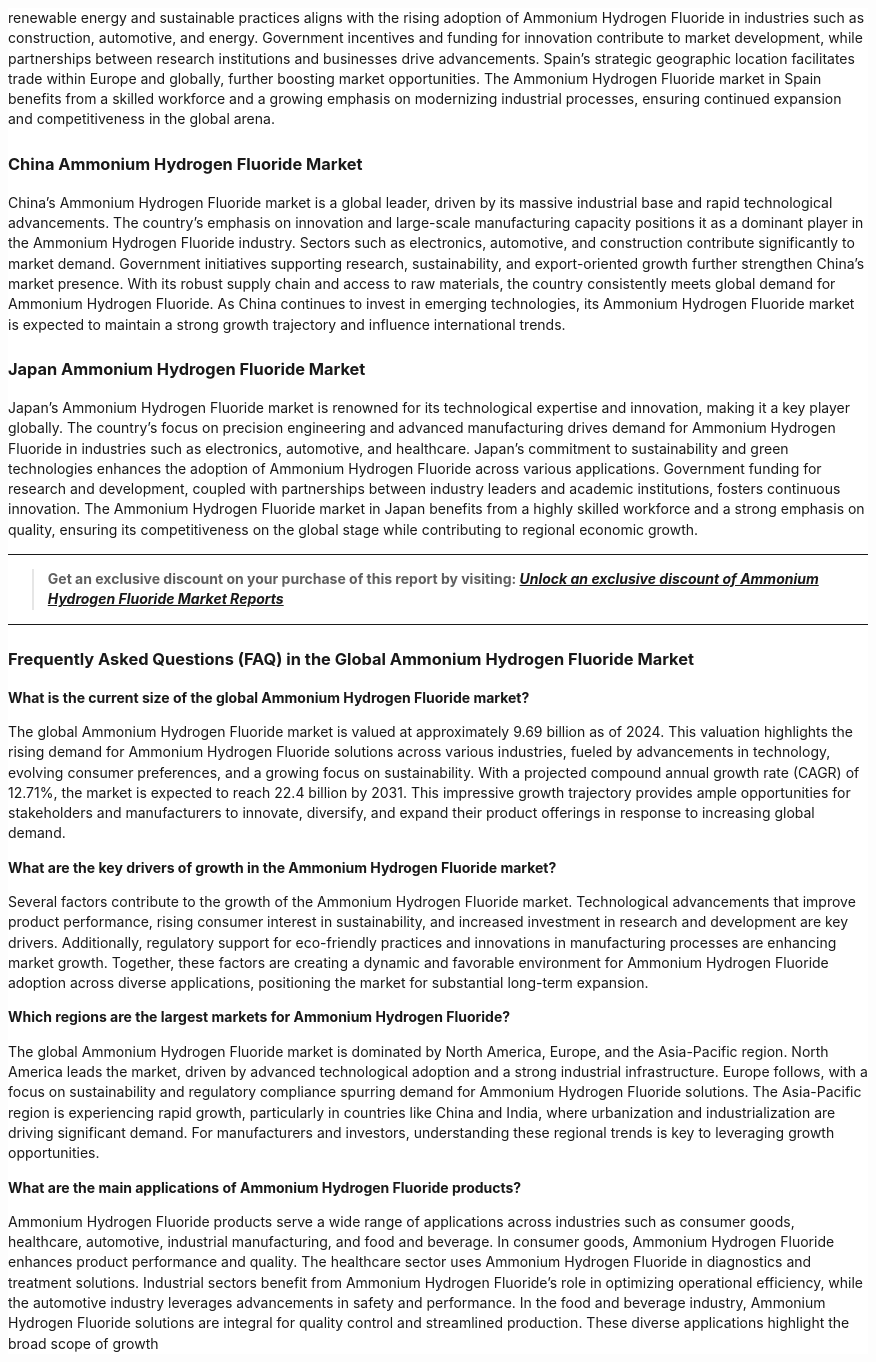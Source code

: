 renewable energy and sustainable practices aligns with the rising adoption of Ammonium Hydrogen Fluoride in industries such as construction, automotive, and energy. Government incentives and funding for innovation contribute to market development, while partnerships between research institutions and businesses drive advancements. Spain&rsquo;s strategic geographic location facilitates trade within Europe and globally, further boosting market opportunities. The Ammonium Hydrogen Fluoride market in Spain benefits from a skilled workforce and a growing emphasis on modernizing industrial processes, ensuring continued expansion and competitiveness in the global arena.</p><h3>China Ammonium Hydrogen Fluoride Market</h3><p>China&rsquo;s Ammonium Hydrogen Fluoride market is a global leader, driven by its massive industrial base and rapid technological advancements. The country&rsquo;s emphasis on innovation and large-scale manufacturing capacity positions it as a dominant player in the Ammonium Hydrogen Fluoride industry. Sectors such as electronics, automotive, and construction contribute significantly to market demand. Government initiatives supporting research, sustainability, and export-oriented growth further strengthen China&rsquo;s market presence. With its robust supply chain and access to raw materials, the country consistently meets global demand for Ammonium Hydrogen Fluoride. As China continues to invest in emerging technologies, its Ammonium Hydrogen Fluoride market is expected to maintain a strong growth trajectory and influence international trends.</p><h3>Japan Ammonium Hydrogen Fluoride Market</h3><p>Japan&rsquo;s Ammonium Hydrogen Fluoride market is renowned for its technological expertise and innovation, making it a key player globally. The country&rsquo;s focus on precision engineering and advanced manufacturing drives demand for Ammonium Hydrogen Fluoride in industries such as electronics, automotive, and healthcare. Japan&rsquo;s commitment to sustainability and green technologies enhances the adoption of Ammonium Hydrogen Fluoride across various applications. Government funding for research and development, coupled with partnerships between industry leaders and academic institutions, fosters continuous innovation. The Ammonium Hydrogen Fluoride market in Japan benefits from a highly skilled workforce and a strong emphasis on quality, ensuring its competitiveness on the global stage while contributing to regional economic growth.</p><hr /><blockquote><p><strong>Get an exclusive discount on your purchase of this report by visiting: <em><a href="://marketresearchpulse.com/ask-for-discount/51188?utm_source=Github&amp;utm_medium=0116">Unlock an exclusive discount of Ammonium Hydrogen Fluoride Market Reports</a></em>&nbsp;</strong></p></blockquote><hr /><h3>Frequently Asked Questions (FAQ) in the Global Ammonium Hydrogen Fluoride Market</h3><p><strong>What is the current size of the global Ammonium Hydrogen Fluoride market?</strong></p><p>The global Ammonium Hydrogen Fluoride market is valued at approximately 9.69 billion as of 2024. This valuation highlights the rising demand for Ammonium Hydrogen Fluoride solutions across various industries, fueled by advancements in technology, evolving consumer preferences, and a growing focus on sustainability. With a projected compound annual growth rate (CAGR) of 12.71%, the market is expected to reach 22.4 billion by 2031. This impressive growth trajectory provides ample opportunities for stakeholders and manufacturers to innovate, diversify, and expand their product offerings in response to increasing global demand.</p><p><strong>What are the key drivers of growth in the Ammonium Hydrogen Fluoride market?</strong></p><p>Several factors contribute to the growth of the Ammonium Hydrogen Fluoride market. Technological advancements that improve product performance, rising consumer interest in sustainability, and increased investment in research and development are key drivers. Additionally, regulatory support for eco-friendly practices and innovations in manufacturing processes are enhancing market growth. Together, these factors are creating a dynamic and favorable environment for Ammonium Hydrogen Fluoride adoption across diverse applications, positioning the market for substantial long-term expansion.</p><p><strong>Which regions are the largest markets for Ammonium Hydrogen Fluoride?</strong></p><p>The global Ammonium Hydrogen Fluoride market is dominated by North America, Europe, and the Asia-Pacific region. North America leads the market, driven by advanced technological adoption and a strong industrial infrastructure. Europe follows, with a focus on sustainability and regulatory compliance spurring demand for Ammonium Hydrogen Fluoride solutions. The Asia-Pacific region is experiencing rapid growth, particularly in countries like China and India, where urbanization and industrialization are driving significant demand. For manufacturers and investors, understanding these regional trends is key to leveraging growth opportunities.</p><p><strong>What are the main applications of Ammonium Hydrogen Fluoride products?</strong></p><p>Ammonium Hydrogen Fluoride products serve a wide range of applications across industries such as consumer goods, healthcare, automotive, industrial manufacturing, and food and beverage. In consumer goods, Ammonium Hydrogen Fluoride enhances product performance and quality. The healthcare sector uses Ammonium Hydrogen Fluoride in diagnostics and treatment solutions. Industrial sectors benefit from Ammonium Hydrogen Fluoride&rsquo;s role in optimizing operational efficiency, while the automotive industry leverages advancements in safety and performance. In the food and beverage industry, Ammonium Hydrogen Fluoride solutions are integral for quality control and streamlined production. These diverse applications highlight the broad scope of growth